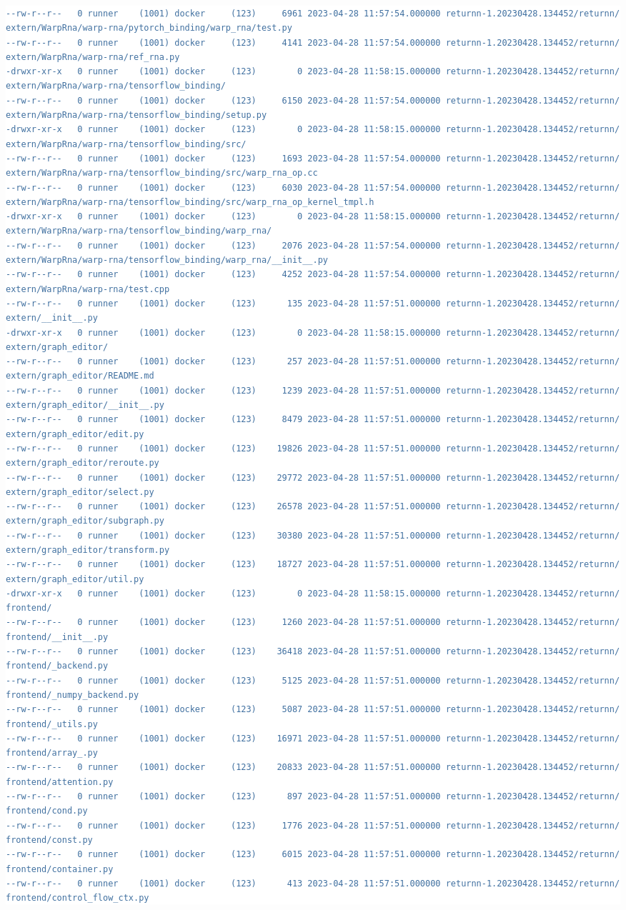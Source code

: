 ```diff
--rw-r--r--   0 runner    (1001) docker     (123)     6961 2023-04-28 11:57:54.000000 returnn-1.20230428.134452/returnn/extern/WarpRna/warp-rna/pytorch_binding/warp_rna/test.py
--rw-r--r--   0 runner    (1001) docker     (123)     4141 2023-04-28 11:57:54.000000 returnn-1.20230428.134452/returnn/extern/WarpRna/warp-rna/ref_rna.py
-drwxr-xr-x   0 runner    (1001) docker     (123)        0 2023-04-28 11:58:15.000000 returnn-1.20230428.134452/returnn/extern/WarpRna/warp-rna/tensorflow_binding/
--rw-r--r--   0 runner    (1001) docker     (123)     6150 2023-04-28 11:57:54.000000 returnn-1.20230428.134452/returnn/extern/WarpRna/warp-rna/tensorflow_binding/setup.py
-drwxr-xr-x   0 runner    (1001) docker     (123)        0 2023-04-28 11:58:15.000000 returnn-1.20230428.134452/returnn/extern/WarpRna/warp-rna/tensorflow_binding/src/
--rw-r--r--   0 runner    (1001) docker     (123)     1693 2023-04-28 11:57:54.000000 returnn-1.20230428.134452/returnn/extern/WarpRna/warp-rna/tensorflow_binding/src/warp_rna_op.cc
--rw-r--r--   0 runner    (1001) docker     (123)     6030 2023-04-28 11:57:54.000000 returnn-1.20230428.134452/returnn/extern/WarpRna/warp-rna/tensorflow_binding/src/warp_rna_op_kernel_tmpl.h
-drwxr-xr-x   0 runner    (1001) docker     (123)        0 2023-04-28 11:58:15.000000 returnn-1.20230428.134452/returnn/extern/WarpRna/warp-rna/tensorflow_binding/warp_rna/
--rw-r--r--   0 runner    (1001) docker     (123)     2076 2023-04-28 11:57:54.000000 returnn-1.20230428.134452/returnn/extern/WarpRna/warp-rna/tensorflow_binding/warp_rna/__init__.py
--rw-r--r--   0 runner    (1001) docker     (123)     4252 2023-04-28 11:57:54.000000 returnn-1.20230428.134452/returnn/extern/WarpRna/warp-rna/test.cpp
--rw-r--r--   0 runner    (1001) docker     (123)      135 2023-04-28 11:57:51.000000 returnn-1.20230428.134452/returnn/extern/__init__.py
-drwxr-xr-x   0 runner    (1001) docker     (123)        0 2023-04-28 11:58:15.000000 returnn-1.20230428.134452/returnn/extern/graph_editor/
--rw-r--r--   0 runner    (1001) docker     (123)      257 2023-04-28 11:57:51.000000 returnn-1.20230428.134452/returnn/extern/graph_editor/README.md
--rw-r--r--   0 runner    (1001) docker     (123)     1239 2023-04-28 11:57:51.000000 returnn-1.20230428.134452/returnn/extern/graph_editor/__init__.py
--rw-r--r--   0 runner    (1001) docker     (123)     8479 2023-04-28 11:57:51.000000 returnn-1.20230428.134452/returnn/extern/graph_editor/edit.py
--rw-r--r--   0 runner    (1001) docker     (123)    19826 2023-04-28 11:57:51.000000 returnn-1.20230428.134452/returnn/extern/graph_editor/reroute.py
--rw-r--r--   0 runner    (1001) docker     (123)    29772 2023-04-28 11:57:51.000000 returnn-1.20230428.134452/returnn/extern/graph_editor/select.py
--rw-r--r--   0 runner    (1001) docker     (123)    26578 2023-04-28 11:57:51.000000 returnn-1.20230428.134452/returnn/extern/graph_editor/subgraph.py
--rw-r--r--   0 runner    (1001) docker     (123)    30380 2023-04-28 11:57:51.000000 returnn-1.20230428.134452/returnn/extern/graph_editor/transform.py
--rw-r--r--   0 runner    (1001) docker     (123)    18727 2023-04-28 11:57:51.000000 returnn-1.20230428.134452/returnn/extern/graph_editor/util.py
-drwxr-xr-x   0 runner    (1001) docker     (123)        0 2023-04-28 11:58:15.000000 returnn-1.20230428.134452/returnn/frontend/
--rw-r--r--   0 runner    (1001) docker     (123)     1260 2023-04-28 11:57:51.000000 returnn-1.20230428.134452/returnn/frontend/__init__.py
--rw-r--r--   0 runner    (1001) docker     (123)    36418 2023-04-28 11:57:51.000000 returnn-1.20230428.134452/returnn/frontend/_backend.py
--rw-r--r--   0 runner    (1001) docker     (123)     5125 2023-04-28 11:57:51.000000 returnn-1.20230428.134452/returnn/frontend/_numpy_backend.py
--rw-r--r--   0 runner    (1001) docker     (123)     5087 2023-04-28 11:57:51.000000 returnn-1.20230428.134452/returnn/frontend/_utils.py
--rw-r--r--   0 runner    (1001) docker     (123)    16971 2023-04-28 11:57:51.000000 returnn-1.20230428.134452/returnn/frontend/array_.py
--rw-r--r--   0 runner    (1001) docker     (123)    20833 2023-04-28 11:57:51.000000 returnn-1.20230428.134452/returnn/frontend/attention.py
--rw-r--r--   0 runner    (1001) docker     (123)      897 2023-04-28 11:57:51.000000 returnn-1.20230428.134452/returnn/frontend/cond.py
--rw-r--r--   0 runner    (1001) docker     (123)     1776 2023-04-28 11:57:51.000000 returnn-1.20230428.134452/returnn/frontend/const.py
--rw-r--r--   0 runner    (1001) docker     (123)     6015 2023-04-28 11:57:51.000000 returnn-1.20230428.134452/returnn/frontend/container.py
--rw-r--r--   0 runner    (1001) docker     (123)      413 2023-04-28 11:57:51.000000 returnn-1.20230428.134452/returnn/frontend/control_flow_ctx.py
```